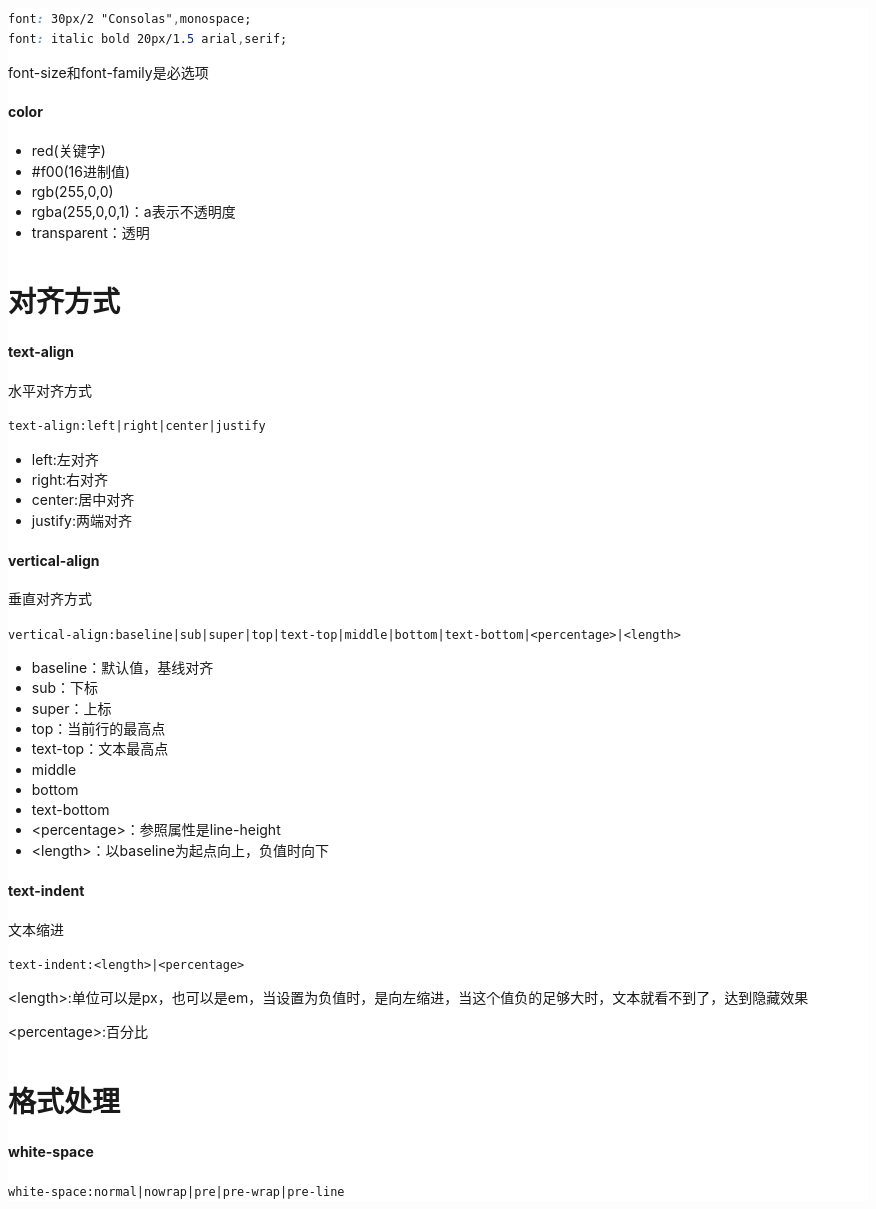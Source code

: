 ```css
font: 30px/2 "Consolas",monospace;
font: italic bold 20px/1.5 arial,serif;
```
font-size和font-family是必选项

#### color
- red(关键字)
- #f00(16进制值)
- rgb(255,0,0)
- rgba(255,0,0,1)：a表示不透明度
- transparent：透明

# 对齐方式

#### text-align
水平对齐方式
```
text-align:left|right|center|justify
```
- left:左对齐
- right:右对齐
- center:居中对齐
- justify:两端对齐

#### vertical-align
垂直对齐方式
```
vertical-align:baseline|sub|super|top|text-top|middle|bottom|text-bottom|<percentage>|<length>
```
- baseline：默认值，基线对齐
- sub：下标
- super：上标
- top：当前行的最高点
- text-top：文本最高点
- middle
- bottom
- text-bottom
- &lt;percentage&gt;：参照属性是line-height
- &lt;length&gt;：以baseline为起点向上，负值时向下

#### text-indent
文本缩进
```
text-indent:<length>|<percentage>
```
&lt;length&gt;:单位可以是px，也可以是em，当设置为负值时，是向左缩进，当这个值负的足够大时，文本就看不到了，达到隐藏效果

&lt;percentage&gt;:百分比

# 格式处理
#### white-space
```
white-space:normal|nowrap|pre|pre-wrap|pre-line
```